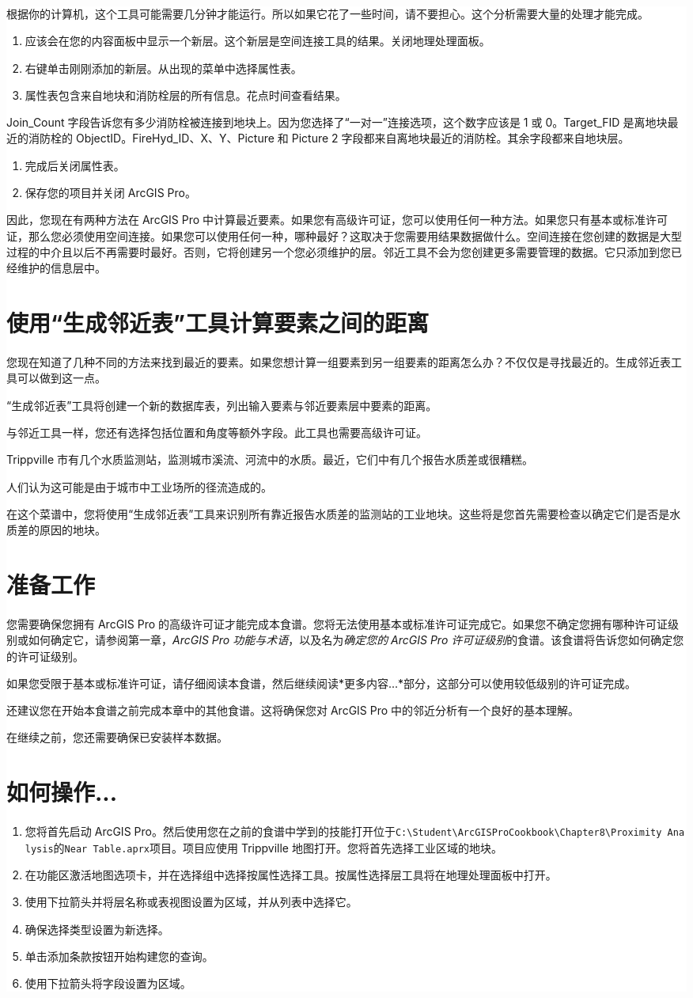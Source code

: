 根据你的计算机，这个工具可能需要几分钟才能运行。所以如果它花了一些时间，请不要担心。这个分析需要大量的处理才能完成。

1.  应该会在您的内容面板中显示一个新层。这个新层是空间连接工具的结果。关闭地理处理面板。

1.  右键单击刚刚添加的新层。从出现的菜单中选择属性表。

1.  属性表包含来自地块和消防栓层的所有信息。花点时间查看结果。

Join_Count 字段告诉您有多少消防栓被连接到地块上。因为您选择了“一对一”连接选项，这个数字应该是 1 或 0。Target_FID 是离地块最近的消防栓的 ObjectID。FireHyd_ID、X、Y、Picture 和 Picture 2 字段都来自离地块最近的消防栓。其余字段都来自地块层。

1.  完成后关闭属性表。

1.  保存您的项目并关闭 ArcGIS Pro。

因此，您现在有两种方法在 ArcGIS Pro 中计算最近要素。如果您有高级许可证，您可以使用任何一种方法。如果您只有基本或标准许可证，那么您必须使用空间连接。如果您可以使用任何一种，哪种最好？这取决于您需要用结果数据做什么。空间连接在您创建的数据是大型过程的中介且以后不再需要时最好。否则，它将创建另一个您必须维护的层。邻近工具不会为您创建更多需要管理的数据。它只添加到您已经维护的信息层中。

# 使用“生成邻近表”工具计算要素之间的距离

您现在知道了几种不同的方法来找到最近的要素。如果您想计算一组要素到另一组要素的距离怎么办？不仅仅是寻找最近的。生成邻近表工具可以做到这一点。

“生成邻近表”工具将创建一个新的数据库表，列出输入要素与邻近要素层中要素的距离。

与邻近工具一样，您还有选择包括位置和角度等额外字段。此工具也需要高级许可证。

Trippville 市有几个水质监测站，监测城市溪流、河流中的水质。最近，它们中有几个报告水质差或很糟糕。

人们认为这可能是由于城市中工业场所的径流造成的。

在这个菜谱中，您将使用“生成邻近表”工具来识别所有靠近报告水质差的监测站的工业地块。这些将是您首先需要检查以确定它们是否是水质差的原因的地块。

# 准备工作

您需要确保您拥有 ArcGIS Pro 的高级许可证才能完成本食谱。您将无法使用基本或标准许可证完成它。如果您不确定您拥有哪种许可证级别或如何确定它，请参阅第一章，*ArcGIS Pro 功能与术语*，以及名为*确定您的 ArcGIS Pro 许可证级别*的食谱。该食谱将告诉您如何确定您的许可证级别。

如果您受限于基本或标准许可证，请仔细阅读本食谱，然后继续阅读*更多内容...*部分，这部分可以使用较低级别的许可证完成。

还建议您在开始本食谱之前完成本章中的其他食谱。这将确保您对 ArcGIS Pro 中的邻近分析有一个良好的基本理解。

在继续之前，您还需要确保已安装样本数据。

# 如何操作...

1.  您将首先启动 ArcGIS Pro。然后使用您在之前的食谱中学到的技能打开位于`C:\Student\ArcGISProCookbook\Chapter8\Proximity Analysis`的`Near Table.aprx`项目。项目应使用 Trippville 地图打开。您将首先选择工业区域的地块。

1.  在功能区激活地图选项卡，并在选择组中选择按属性选择工具。按属性选择层工具将在地理处理面板中打开。

1.  使用下拉箭头并将层名称或表视图设置为区域，并从列表中选择它。

1.  确保选择类型设置为新选择。

1.  单击添加条款按钮开始构建您的查询。

1.  使用下拉箭头将字段设置为区域。
